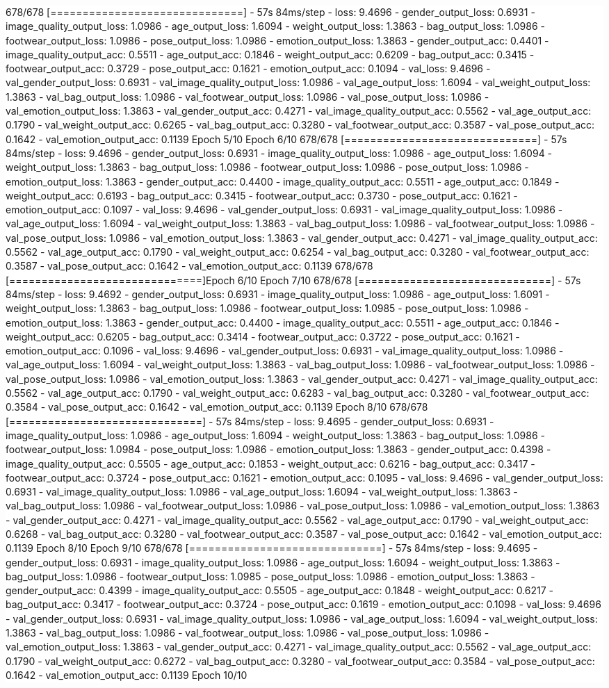 678/678 [==============================] - 57s 84ms/step - loss: 9.4696 - gender_output_loss: 0.6931 - image_quality_output_loss: 1.0986 - age_output_loss: 1.6094 - weight_output_loss: 1.3863 - bag_output_loss: 1.0986 - footwear_output_loss: 1.0986 - pose_output_loss: 1.0986 - emotion_output_loss: 1.3863 - gender_output_acc: 0.4401 - image_quality_output_acc: 0.5511 - age_output_acc: 0.1846 - weight_output_acc: 0.6209 - bag_output_acc: 0.3415 - footwear_output_acc: 0.3729 - pose_output_acc: 0.1621 - emotion_output_acc: 0.1094 - val_loss: 9.4696 - val_gender_output_loss: 0.6931 - val_image_quality_output_loss: 1.0986 - val_age_output_loss: 1.6094 - val_weight_output_loss: 1.3863 - val_bag_output_loss: 1.0986 - val_footwear_output_loss: 1.0986 - val_pose_output_loss: 1.0986 - val_emotion_output_loss: 1.3863 - val_gender_output_acc: 0.4271 - val_image_quality_output_acc: 0.5562 - val_age_output_acc: 0.1790 - val_weight_output_acc: 0.6265 - val_bag_output_acc: 0.3280 - val_footwear_output_acc: 0.3587 - val_pose_output_acc: 0.1642 - val_emotion_output_acc: 0.1139
Epoch 5/10
Epoch 6/10
678/678 [==============================] - 57s 84ms/step - loss: 9.4696 - gender_output_loss: 0.6931 - image_quality_output_loss: 1.0986 - age_output_loss: 1.6094 - weight_output_loss: 1.3863 - bag_output_loss: 1.0986 - footwear_output_loss: 1.0986 - pose_output_loss: 1.0986 - emotion_output_loss: 1.3863 - gender_output_acc: 0.4400 - image_quality_output_acc: 0.5511 - age_output_acc: 0.1849 - weight_output_acc: 0.6193 - bag_output_acc: 0.3415 - footwear_output_acc: 0.3730 - pose_output_acc: 0.1621 - emotion_output_acc: 0.1097 - val_loss: 9.4696 - val_gender_output_loss: 0.6931 - val_image_quality_output_loss: 1.0986 - val_age_output_loss: 1.6094 - val_weight_output_loss: 1.3863 - val_bag_output_loss: 1.0986 - val_footwear_output_loss: 1.0986 - val_pose_output_loss: 1.0986 - val_emotion_output_loss: 1.3863 - val_gender_output_acc: 0.4271 - val_image_quality_output_acc: 0.5562 - val_age_output_acc: 0.1790 - val_weight_output_acc: 0.6254 - val_bag_output_acc: 0.3280 - val_footwear_output_acc: 0.3587 - val_pose_output_acc: 0.1642 - val_emotion_output_acc: 0.1139
678/678 [==============================]Epoch 6/10
Epoch 7/10
678/678 [==============================] - 57s 84ms/step - loss: 9.4692 - gender_output_loss: 0.6931 - image_quality_output_loss: 1.0986 - age_output_loss: 1.6091 - weight_output_loss: 1.3863 - bag_output_loss: 1.0986 - footwear_output_loss: 1.0985 - pose_output_loss: 1.0986 - emotion_output_loss: 1.3863 - gender_output_acc: 0.4400 - image_quality_output_acc: 0.5511 - age_output_acc: 0.1846 - weight_output_acc: 0.6205 - bag_output_acc: 0.3414 - footwear_output_acc: 0.3722 - pose_output_acc: 0.1621 - emotion_output_acc: 0.1096 - val_loss: 9.4696 - val_gender_output_loss: 0.6931 - val_image_quality_output_loss: 1.0986 - val_age_output_loss: 1.6094 - val_weight_output_loss: 1.3863 - val_bag_output_loss: 1.0986 - val_footwear_output_loss: 1.0986 - val_pose_output_loss: 1.0986 - val_emotion_output_loss: 1.3863 - val_gender_output_acc: 0.4271 - val_image_quality_output_acc: 0.5562 - val_age_output_acc: 0.1790 - val_weight_output_acc: 0.6283 - val_bag_output_acc: 0.3280 - val_footwear_output_acc: 0.3584 - val_pose_output_acc: 0.1642 - val_emotion_output_acc: 0.1139
Epoch 8/10
678/678 [==============================] - 57s 84ms/step - loss: 9.4695 - gender_output_loss: 0.6931 - image_quality_output_loss: 1.0986 - age_output_loss: 1.6094 - weight_output_loss: 1.3863 - bag_output_loss: 1.0986 - footwear_output_loss: 1.0984 - pose_output_loss: 1.0986 - emotion_output_loss: 1.3863 - gender_output_acc: 0.4398 - image_quality_output_acc: 0.5505 - age_output_acc: 0.1853 - weight_output_acc: 0.6216 - bag_output_acc: 0.3417 - footwear_output_acc: 0.3724 - pose_output_acc: 0.1621 - emotion_output_acc: 0.1095 - val_loss: 9.4696 - val_gender_output_loss: 0.6931 - val_image_quality_output_loss: 1.0986 - val_age_output_loss: 1.6094 - val_weight_output_loss: 1.3863 - val_bag_output_loss: 1.0986 - val_footwear_output_loss: 1.0986 - val_pose_output_loss: 1.0986 - val_emotion_output_loss: 1.3863 - val_gender_output_acc: 0.4271 - val_image_quality_output_acc: 0.5562 - val_age_output_acc: 0.1790 - val_weight_output_acc: 0.6268 - val_bag_output_acc: 0.3280 - val_footwear_output_acc: 0.3587 - val_pose_output_acc: 0.1642 - val_emotion_output_acc: 0.1139
Epoch 8/10
Epoch 9/10
678/678 [==============================] - 57s 84ms/step - loss: 9.4695 - gender_output_loss: 0.6931 - image_quality_output_loss: 1.0986 - age_output_loss: 1.6094 - weight_output_loss: 1.3863 - bag_output_loss: 1.0986 - footwear_output_loss: 1.0985 - pose_output_loss: 1.0986 - emotion_output_loss: 1.3863 - gender_output_acc: 0.4399 - image_quality_output_acc: 0.5505 - age_output_acc: 0.1848 - weight_output_acc: 0.6217 - bag_output_acc: 0.3417 - footwear_output_acc: 0.3724 - pose_output_acc: 0.1619 - emotion_output_acc: 0.1098 - val_loss: 9.4696 - val_gender_output_loss: 0.6931 - val_image_quality_output_loss: 1.0986 - val_age_output_loss: 1.6094 - val_weight_output_loss: 1.3863 - val_bag_output_loss: 1.0986 - val_footwear_output_loss: 1.0986 - val_pose_output_loss: 1.0986 - val_emotion_output_loss: 1.3863 - val_gender_output_acc: 0.4271 - val_image_quality_output_acc: 0.5562 - val_age_output_acc: 0.1790 - val_weight_output_acc: 0.6272 - val_bag_output_acc: 0.3280 - val_footwear_output_acc: 0.3584 - val_pose_output_acc: 0.1642 - val_emotion_output_acc: 0.1139
Epoch 10/10
